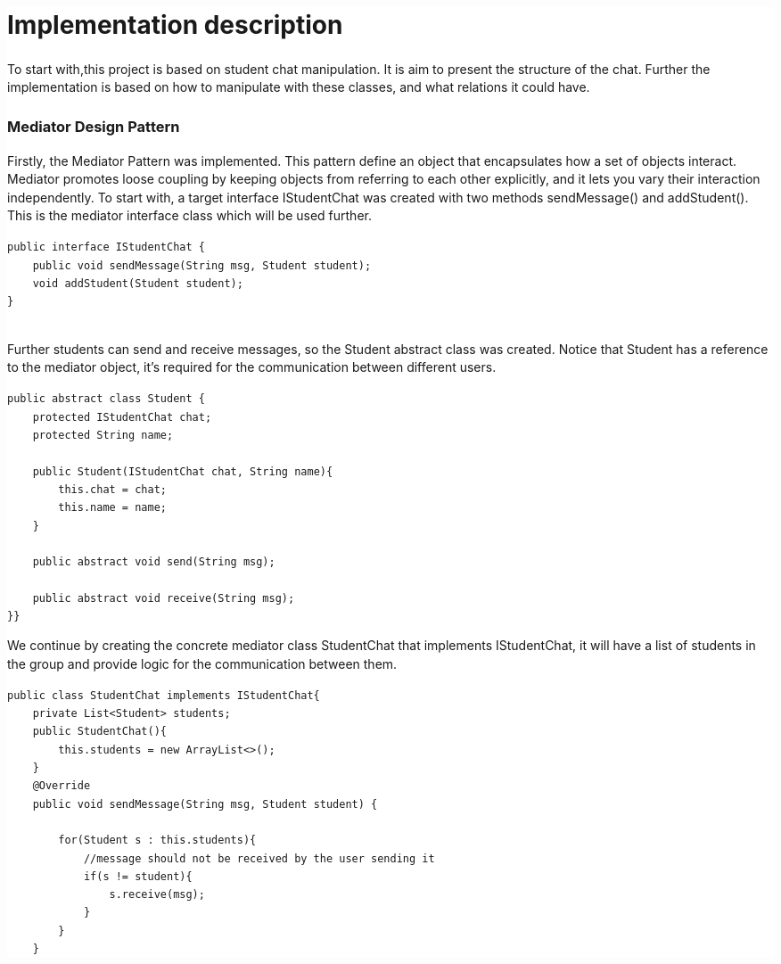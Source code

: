# Implementation description
To start with,this project is based on student chat manipulation. It is aim to present the structure 
of the chat.
Further the implementation is based on how to manipulate with these classes, and what relations it could have.


### Mediator Design Pattern
Firstly, the Mediator Pattern was implemented. This pattern define an object that encapsulates
how a set of objects interact. Mediator promotes loose coupling by keeping objects from 
referring to each other explicitly, and it lets you vary their interaction independently.
To start with, a target interface IStudentChat was created with two methods sendMessage() and addStudent().
This is the mediator interface class which will be used further.

````
public interface IStudentChat {
    public void sendMessage(String msg, Student student);
    void addStudent(Student student);
}
  
````
Further students can send and receive messages, so the  Student abstract class was created.
Notice that Student has a reference to the mediator object, it’s required for the communication 
between different users.

````
public abstract class Student {
    protected IStudentChat chat;
    protected String name;

    public Student(IStudentChat chat, String name){
        this.chat = chat;
        this.name = name;
    }

    public abstract void send(String msg);

    public abstract void receive(String msg);
}}

````
We continue by creating the concrete mediator class StudentChat that
implements IStudentChat, it will have a list of students in the 
group and provide logic for the communication between them.

````
public class StudentChat implements IStudentChat{
    private List<Student> students;
    public StudentChat(){
        this.students = new ArrayList<>();
    }
    @Override
    public void sendMessage(String msg, Student student) {

        for(Student s : this.students){
            //message should not be received by the user sending it
            if(s != student){
                s.receive(msg);
            }
        }
    }

````
